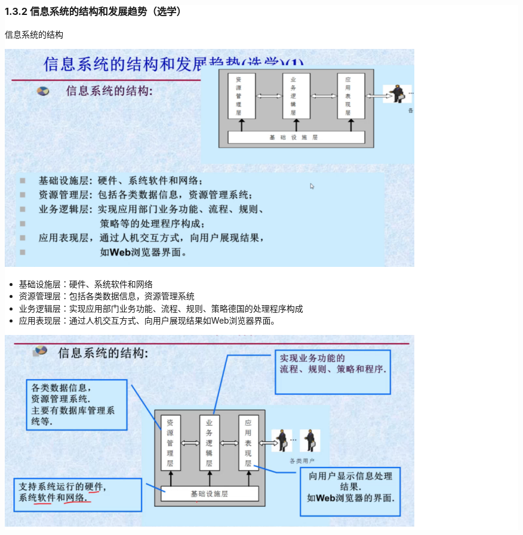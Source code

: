 ### 1.3.2 信息系统的结构和发展趋势（选学）

信息系统的结构

<img src="信息技术导论.assets/image-20220211100507582.png" alt="image-20220211100507582" style="zoom:67%;" />

- 基础设施层：硬件、系统软件和网络
- 资源管理层：包括各类数据信息，资源管理系统
- 业务逻辑层：实现应用部门业务功能、流程、规则、策略德国的处理程序构成
- 应用表现层：通过人机交互方式、向用户展现结果如Web浏览器界面。

<img src="信息技术导论.assets/image-20220211100638550.png" alt="image-20220211100638550" style="zoom:67%;" />
